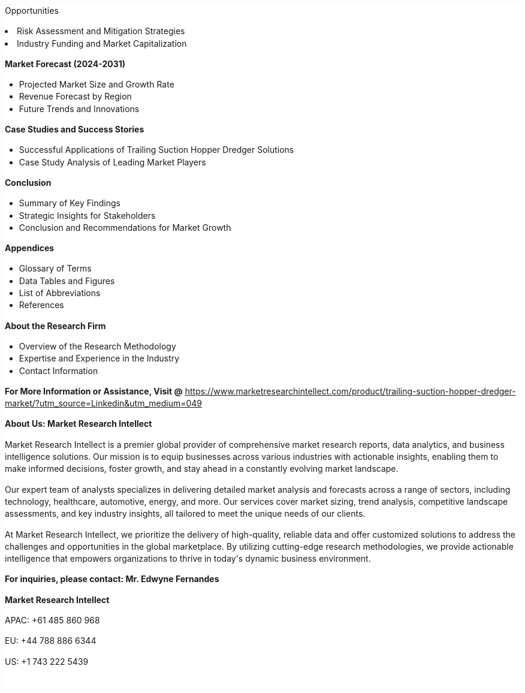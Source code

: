 Opportunities</li><li>Risk Assessment and Mitigation Strategies</li><li>Industry Funding and Market Capitalization</li></ul><p><strong>Market Forecast (2024-2031)</strong></p><ul><li>Projected Market Size and Growth Rate</li><li>Revenue Forecast by Region</li><li>Future Trends and Innovations</li></ul><p><strong>Case Studies and Success Stories</strong></p><ul><li>Successful Applications of Trailing Suction Hopper Dredger Solutions</li><li>Case Study Analysis of Leading Market Players</li></ul><p><strong>Conclusion</strong></p><ul><li>Summary of Key Findings</li><li>Strategic Insights for Stakeholders</li><li>Conclusion and Recommendations for Market Growth</li></ul><p><strong>Appendices</strong></p><ul><li>Glossary of Terms</li><li>Data Tables and Figures</li><li>List of Abbreviations</li><li>References</li></ul><p><strong>About the Research Firm</strong></p><ul><li>Overview of the Research Methodology</li><li>Expertise and Experience in the Industry</li><li>Contact Information</li></ul></div><div class="article-main__content" data-test-id="publishing-text-block"><p><span class="font-[700]"><strong>For More Information or Assistance, Visit @</strong>&nbsp;<a href="https://www.marketresearchintellect.com/product/trailing-suction-hopper-dredger-market/?utm_source=Linkedin&utm_medium=049">https://www.marketresearchintellect.com/product/trailing-suction-hopper-dredger-market/?utm_source=Linkedin&utm_medium=049</a></span></p><p><strong>About Us: Market Research Intellect</strong></p><p>Market Research Intellect is a premier global provider of comprehensive market research reports, data analytics, and business intelligence solutions. Our mission is to equip businesses across various industries with actionable insights, enabling them to make informed decisions, foster growth, and stay ahead in a constantly evolving market landscape.</p><p>Our expert team of analysts specializes in delivering detailed market analysis and forecasts across a range of sectors, including technology, healthcare, automotive, energy, and more. Our services cover market sizing, trend analysis, competitive landscape assessments, and key industry insights, all tailored to meet the unique needs of our clients.</p><p>At Market Research Intellect, we prioritize the delivery of high-quality, reliable data and offer customized solutions to address the challenges and opportunities in the global marketplace. By utilizing cutting-edge research methodologies, we provide actionable intelligence that empowers organizations to thrive in today's dynamic business environment.</p><p><strong>For inquiries, please contact: Mr. Edwyne Fernandes</strong></p><p><strong>Market Research Intellect</strong></p><p>APAC: +61 485 860 968</p><p>EU: +44 788 886 6344</p><p>US: +1 743 222 5439</p></div><div class="article-main__content" data-test-id="publishing-text-block">&nbsp;</div>
